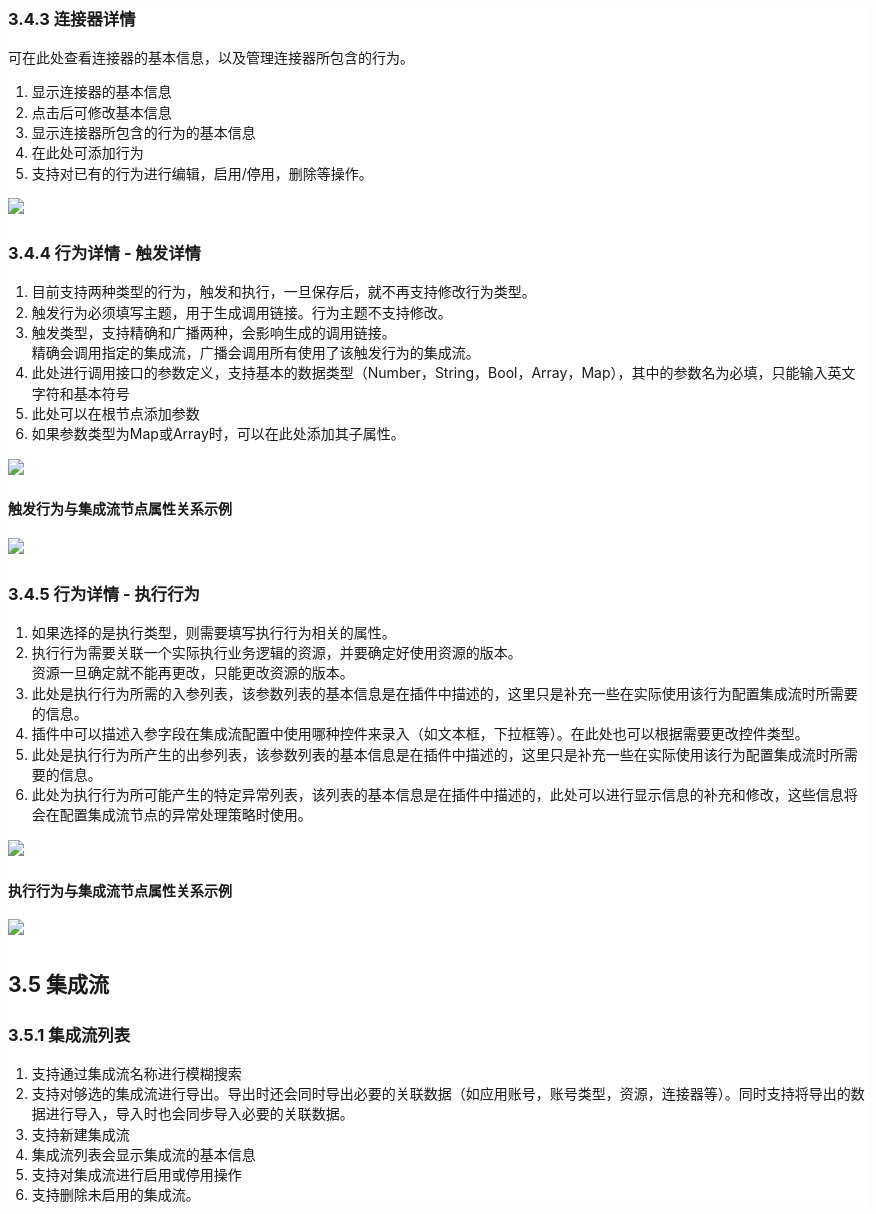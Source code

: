 ### 3.4.3 连接器详情

可在此处查看连接器的基本信息，以及管理连接器所包含的行为。

1. 显示连接器的基本信息
2. 点击后可修改基本信息
3. 显示连接器所包含的行为的基本信息
4. 在此处可添加行为
5. 支持对已有的行为进行编辑，启用/停用，删除等操作。

![](http://apaas.wxchina.com:8881/wp-content/uploads/%E8%BF%9E%E6%8E%A5%E5%99%A8%E8%AF%A6%E6%83%85.png)

### 3.4.4 行为详情 - 触发详情

1. 目前支持两种类型的行为，触发和执行，一旦保存后，就不再支持修改行为类型。
2. 触发行为必须填写主题，用于生成调用链接。行为主题不支持修改。
3. 触发类型，支持精确和广播两种，会影响生成的调用链接。  
   精确会调用指定的集成流，广播会调用所有使用了该触发行为的集成流。
4. 此处进行调用接口的参数定义，支持基本的数据类型（Number，String，Bool，Array，Map），其中的参数名为必填，只能输入英文字符和基本符号
5. 此处可以在根节点添加参数
6. 如果参数类型为Map或Array时，可以在此处添加其子属性。

![](http://apaas.wxchina.com:8881/wp-content/uploads/%E8%A1%8C%E4%B8%BA%E8%AF%A6%E6%83%85-%E8%A7%A6%E5%8F%91%E8%A1%8C%E4%B8%BA.png)

#### 触发行为与集成流节点属性关系示例

![](http://apaas.wxchina.com:8881/wp-content/uploads/%E8%A7%A6%E5%8F%91%E8%A1%8C%E4%B8%BA%E4%B8%8E%E9%9B%86%E6%88%90%E6%B5%81%E8%8A%82%E7%82%B9%E5%B1%9E%E6%80%A7%E5%85%B3%E7%B3%BB%E7%A4%BA%E4%BE%8B.png)

### 3.4.5 行为详情 - 执行行为

1. 如果选择的是执行类型，则需要填写执行行为相关的属性。
2. 执行行为需要关联一个实际执行业务逻辑的资源，并要确定好使用资源的版本。  
   资源一旦确定就不能再更改，只能更改资源的版本。
3. 此处是执行行为所需的入参列表，该参数列表的基本信息是在插件中描述的，这里只是补充一些在实际使用该行为配置集成流时所需要的信息。
4. 插件中可以描述入参字段在集成流配置中使用哪种控件来录入（如文本框，下拉框等）。在此处也可以根据需要更改控件类型。
5. 此处是执行行为所产生的出参列表，该参数列表的基本信息是在插件中描述的，这里只是补充一些在实际使用该行为配置集成流时所需要的信息。
6. 此处为执行行为所可能产生的特定异常列表，该列表的基本信息是在插件中描述的，此处可以进行显示信息的补充和修改，这些信息将会在配置集成流节点的异常处理策略时使用。

![](http://apaas.wxchina.com:8881/wp-content/uploads/%E8%A1%8C%E4%B8%BA%E8%AF%A6%E6%83%85-%E6%89%A7%E8%A1%8C%E8%A1%8C%E4%B8%BA.png)

#### 执行行为与集成流节点属性关系示例

![](http://apaas.wxchina.com:8881/wp-content/uploads/%E6%89%A7%E8%A1%8C%E8%A1%8C%E4%B8%BA%E4%B8%8E%E9%9B%86%E6%88%90%E6%B5%81%E8%8A%82%E7%82%B9%E5%B1%9E%E6%80%A7%E5%85%B3%E7%B3%BB%E7%A4%BA%E4%BE%8B.png)

## 3.5 集成流

### 3.5.1 集成流列表

1. 支持通过集成流名称进行模糊搜索
2. 支持对够选的集成流进行导出。导出时还会同时导出必要的关联数据（如应用账号，账号类型，资源，连接器等）。同时支持将导出的数据进行导入，导入时也会同步导入必要的关联数据。
3. 支持新建集成流
4. 集成流列表会显示集成流的基本信息
5. 支持对集成流进行启用或停用操作
6. 支持删除未启用的集成流。
